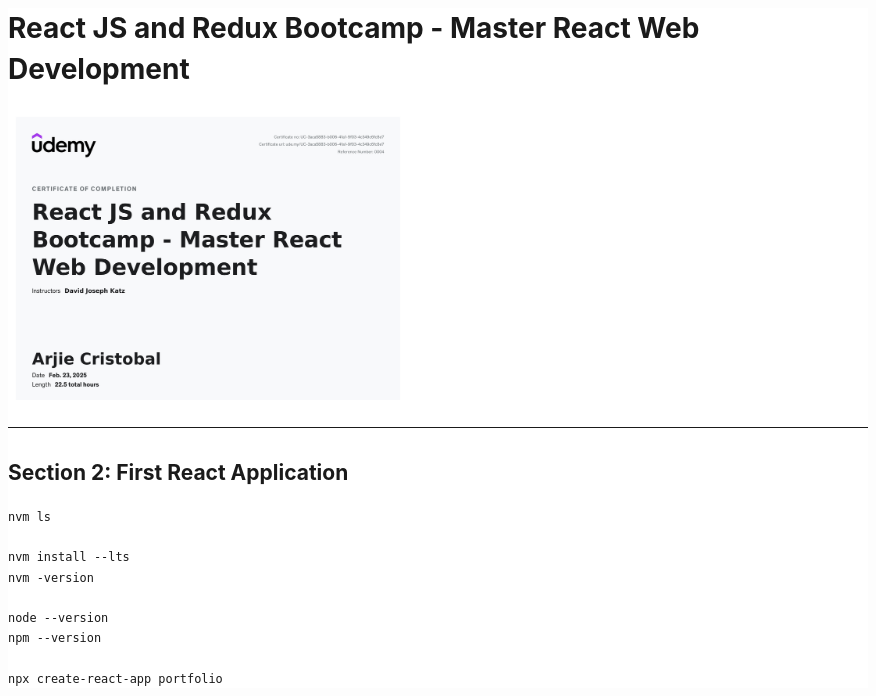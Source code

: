 # React JS and Redux Bootcamp - Master React Web Development

<img src="./certificate.jpg" width="400" height="300" />

<hr />

## Section 2:  First React Application

```
nvm ls

nvm install --lts
nvm -version

node --version
npm --version

npx create-react-app portfolio
```

